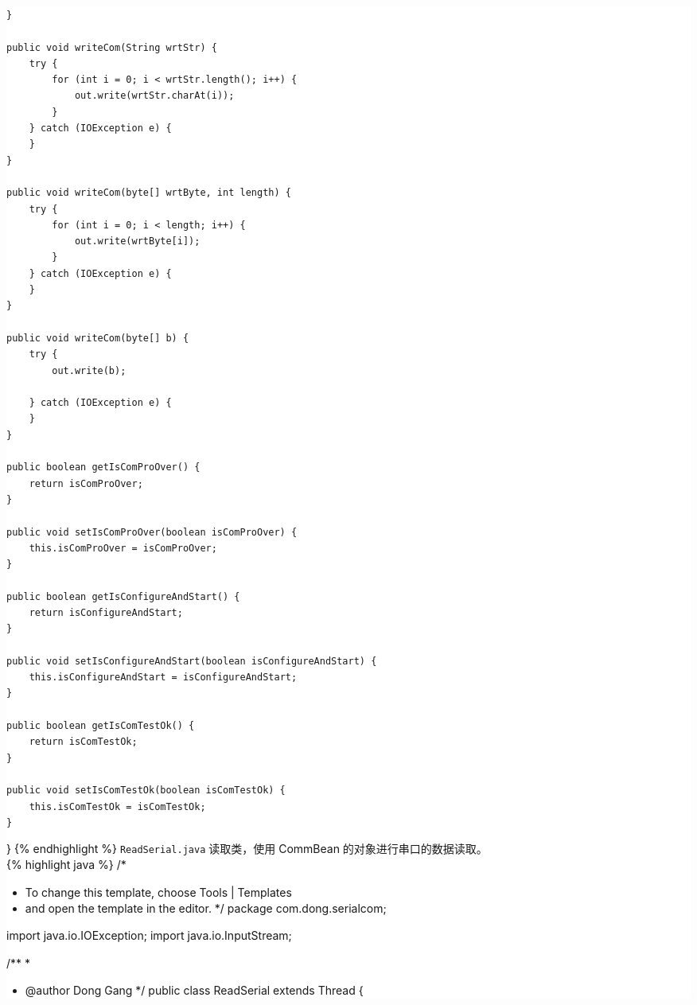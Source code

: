     }

    public void writeCom(String wrtStr) {
        try {
            for (int i = 0; i < wrtStr.length(); i++) {
                out.write(wrtStr.charAt(i));
            }
        } catch (IOException e) {
        }
    }

    public void writeCom(byte[] wrtByte, int length) {
        try {
            for (int i = 0; i < length; i++) {
                out.write(wrtByte[i]);
            }
        } catch (IOException e) {
        }
    }

    public void writeCom(byte[] b) {
        try {
            out.write(b);

        } catch (IOException e) {
        }
    }

    public boolean getIsComProOver() {
        return isComProOver;
    }

    public void setIsComProOver(boolean isComProOver) {
        this.isComProOver = isComProOver;
    }

    public boolean getIsConfigureAndStart() {
        return isConfigureAndStart;
    }

    public void setIsConfigureAndStart(boolean isConfigureAndStart) {
        this.isConfigureAndStart = isConfigureAndStart;
    }

    public boolean getIsComTestOk() {
        return isComTestOk;
    }

    public void setIsComTestOk(boolean isComTestOk) {
        this.isComTestOk = isComTestOk;
    }
}
{% endhighlight %}
`ReadSerial.java` 读取类，使用 CommBean 的对象进行串口的数据读取。<br>
{% highlight java %}
/*
 * To change this template, choose Tools | Templates
 * and open the template in the editor.
 */
package com.dong.serialcom;

import java.io.IOException;
import java.io.InputStream;

/**
 *
 * @author Dong Gang
 */
public class ReadSerial extends Thread {